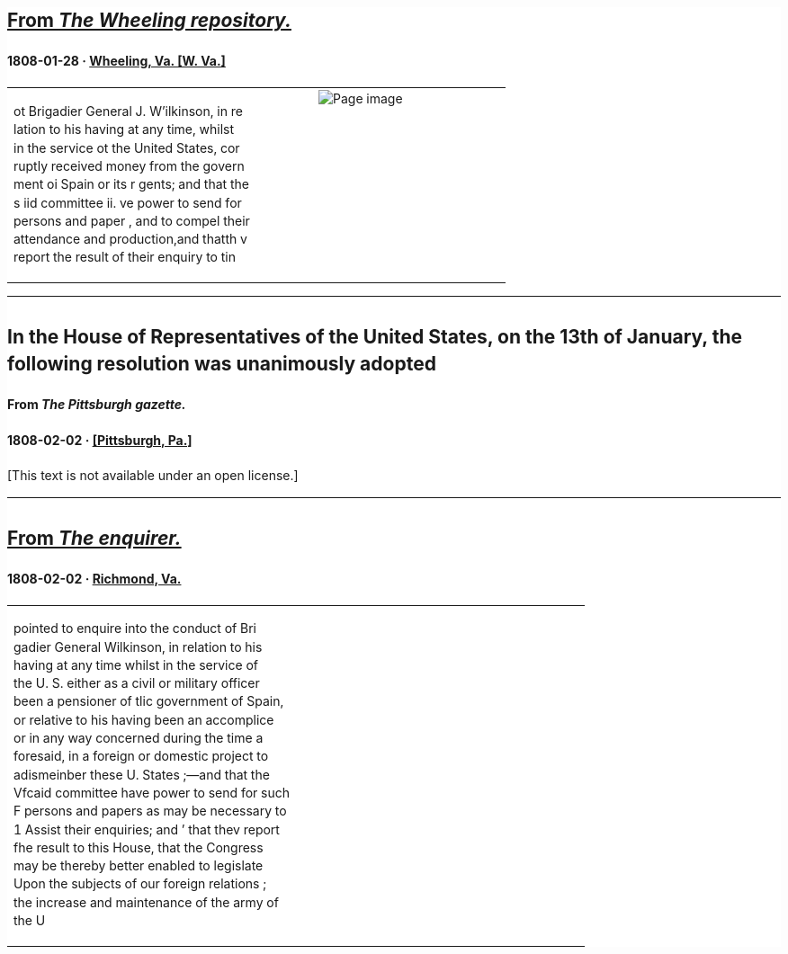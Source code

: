 ## [From _The Wheeling repository._](https://www.loc.gov/resource/sn86092519/1808-01-28/ed-1/?sp=5)

#### 1808-01-28 &middot; [Wheeling, Va. [W. Va.]](http://dbpedia.org/resource/Wheeling%2C_West_Virginia)

<table style="width: 100%;"><tr><td style="width: 50%">

  
ot Brigadier General J. W’ilkinson, in re­  
lation to his having at any time, whilst  
in the service ot the United States, cor­  
ruptly received money from the govern­  
ment oi Spain or its r gents; and that the  
s iid committee ii. ve power to send for  
persons and paper , and to compel their  
attendance and production,and thatth v  
report the result of their enquiry to tin
</td><td style="width: 50%; max-height: 75%; margin: auto; display: block;">
<img alt="Page image" src="https://tile.loc.gov/image-services/iiif/service:ndnp:wvu:batch_wvu_moore_ver01:data:sn86092519:00414187390:1808012801:0287/pct:33.96851698425849,80.87102983638114,27.294485869465156,12.375681745267887/!600,600/0/default.jpg"/>
</td>
</tr></table>

---

## In the House of Representatives of the United States, on the 13th of January, the following resolution was unanimously adopted

#### From _The Pittsburgh gazette._

#### 1808-02-02 &middot; [[Pittsburgh, Pa.]](http://dbpedia.org/resource/Pittsburgh)

[This text is not available under an open license.]

---

## [From _The enquirer._](https://www.loc.gov/resource/sn84024736/1808-02-02/ed-1/?sp=4)

#### 1808-02-02 &middot; [Richmond, Va.](http://dbpedia.org/resource/Richmond%2C_Virginia)

<table style="width: 100%;"><tr><td style="width: 50%">

  
pointed to enquire into the conduct of Bri­  
gadier General Wilkinson, in relation to his  
having at any time whilst in the service of  
the U. S. either as a civil or military officer  
been a pensioner of tlic government of Spain,  
or relative to his having been an accomplice  
or in any way concerned during the time a­  
foresaid, in a foreign or domestic project to  
adismeinber these U. States ;—and that the  
Vfcaid committee have power to send for such  
F persons and papers as may be necessary to  
1 Assist their enquiries; and ’ that thev report  
fhe result to this House, that the Congress  
may be thereby better enabled to legislate  
Upon the subjects of our foreign relations ;  
the increase and maintenance of the army of  
the U